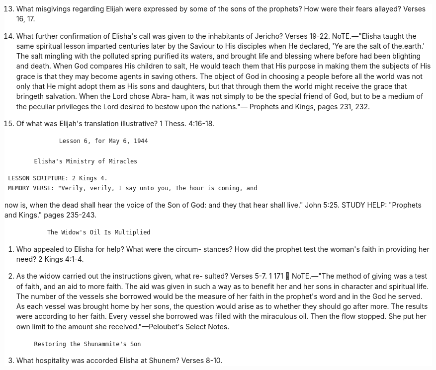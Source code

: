 
   13. What misgivings regarding Elijah were expressed by some
of the sons of the prophets? How were their fears allayed? Verses
16, 17.


   14. What further confirmation of Elisha's call was given to the
inhabitants of Jericho? Verses 19-22.
   NoTE.—"Elisha taught the same spiritual lesson imparted centuries later by
the Saviour to His disciples when He declared, 'Ye are the salt of the.earth.'
The salt mingling with the polluted spring purified its waters, and brought life
and blessing where before had been blighting and death. When God compares
His children to salt, He would teach them that His purpose in making them
the subjects of His grace is that they may become agents in saving others. The
object of God in choosing a people before all the world was not only that He
might adopt them as His sons and daughters, but that through them the world
might receive the grace that bringeth salvation. When the Lord chose Abra-
ham, it was not simply to be the special friend of God, but to be a medium of
the peculiar privileges the Lord desired to bestow upon the nations."—
Prophets and Kings, pages 231, 232.


   15. Of what was Elijah's translation illustrative? 1 Thess.
4:16-18.


                       Lesson 6, for May 6, 1944

                Elisha's Ministry of Miracles
     LESSON SCRIPTURE: 2 Kings 4.
     MEMORY VERSE: "Verily, verily, I say unto you, The hour is coming, and
now is, when the dead shall hear the voice of the Son of God: and they that hear
shall live." John 5:25.
     STUDY HELP: "Prophets and Kings." pages 235-243.

                The Widow's Oil Is Multiplied
   1. Who appealed to Elisha for help? What were the circum-
stances? How did the prophet test the woman's faith in providing
her need? 2 Kings 4:1-4.


   2. As the widow carried out the instructions given, what re-
sulted? Verses 5-7.
                                     1 171
    NoTE.—"The method of giving was a test of faith, and an aid to more faith.
The aid was given in such a way as to benefit her and her sons in character and
spiritual life. The number of the vessels she borrowed would be the measure
of her faith in the prophet's word and in the God he served. As each vessel
was brought home by her sons, the question would arise as to whether they
should go after more. The results were according to her faith. Every vessel
she borrowed was filled with the miraculous oil. Then the flow stopped. She
put her own limit to the amount she received."—Peloubet's Select Notes.


               Restoring the Shunammite's Son
   3. What hospitality was accorded Elisha at Shunem? Verses 8-10.
